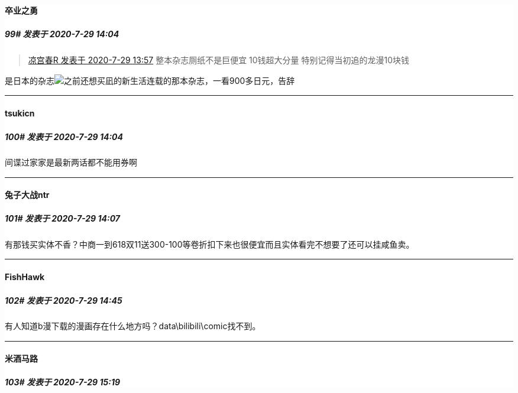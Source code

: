####  卒业之勇  
##### 99#       发表于 2020-7-29 14:04



<blockquote><a href="httphttps://bbs.saraba1st.com/2b/forum.php?mod=redirect&amp;goto=findpost&amp;pid=48248699&amp;ptid=1951997" target="_blank">凉宫春R 发表于 2020-7-29 13:57</a>
 整本杂志厕纸不是巨便宜 10钱超大分量 特别记得当初追的龙漫10块钱 </blockquote>
是日本的杂志<img src="https://static.saraba1st.com/image/smiley/face2017/002.png" referrerpolicy="no-referrer">之前还想买凪的新生活连载的那本杂志，一看900多日元，告辞







*****

####  tsukicn  
##### 100#       发表于 2020-7-29 14:04




间谍过家家是最新两话都不能用券啊







*****

####  兔子大战ntr  
##### 101#       发表于 2020-7-29 14:07




有那钱买实体不香？中商一到618双11送300-100等卷折扣下来也很便宜而且实体看完不想要了还可以挂咸鱼卖。







*****

####  FishHawk  
##### 102#       发表于 2020-7-29 14:45




有人知道b漫下载的漫画存在什么地方吗？data\bilibili\comic找不到。







*****

####  米酒马路  
##### 103#       发表于 2020-7-29 15:19
